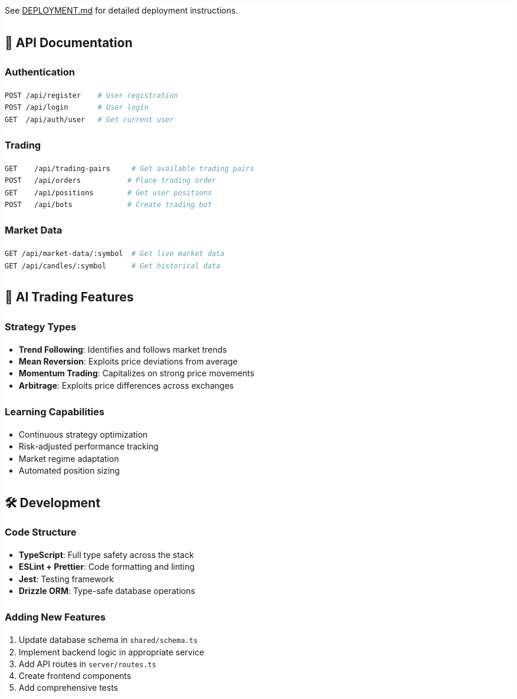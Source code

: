 See [DEPLOYMENT.md](DEPLOYMENT.md) for detailed deployment instructions.

## 🔌 API Documentation

### Authentication
```bash
POST /api/register    # User registration
POST /api/login       # User login
GET  /api/auth/user   # Get current user
```

### Trading
```bash
GET    /api/trading-pairs     # Get available trading pairs
POST   /api/orders           # Place trading order
GET    /api/positions        # Get user positions
POST   /api/bots             # Create trading bot
```

### Market Data
```bash
GET /api/market-data/:symbol  # Get live market data
GET /api/candles/:symbol      # Get historical data
```

## 🤖 AI Trading Features

### Strategy Types
- **Trend Following**: Identifies and follows market trends
- **Mean Reversion**: Exploits price deviations from average
- **Momentum Trading**: Capitalizes on strong price movements
- **Arbitrage**: Exploits price differences across exchanges

### Learning Capabilities
- Continuous strategy optimization
- Risk-adjusted performance tracking
- Market regime adaptation
- Automated position sizing

## 🛠️ Development

### Code Structure
- **TypeScript**: Full type safety across the stack
- **ESLint + Prettier**: Code formatting and linting
- **Jest**: Testing framework
- **Drizzle ORM**: Type-safe database operations

### Adding New Features
1. Update database schema in `shared/schema.ts`
2. Implement backend logic in appropriate service
3. Add API routes in `server/routes.ts`
4. Create frontend components
5. Add comprehensive tests
